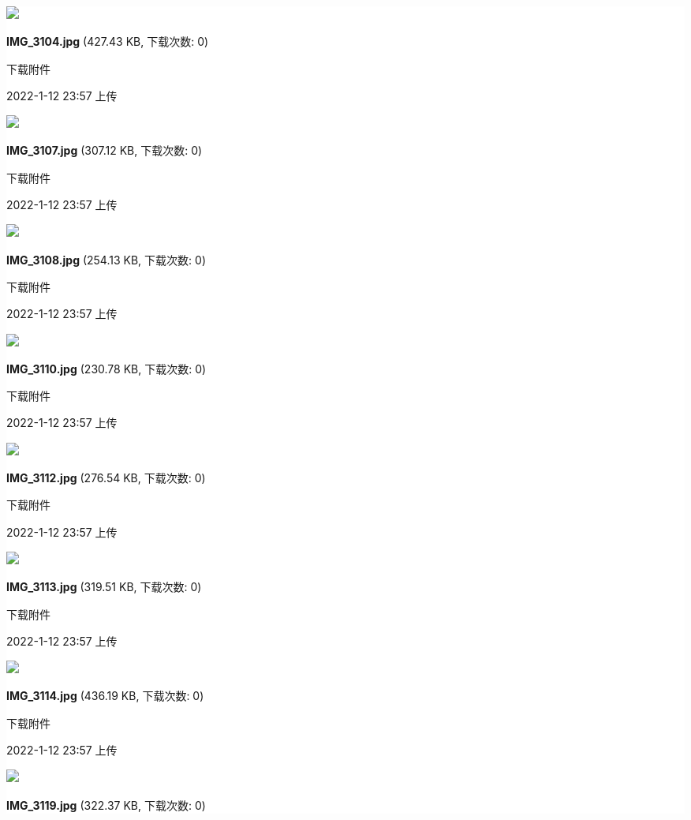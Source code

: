<img src="https://img.saraba1st.com/forum/202201/13/005726op8pwsspwwh4ze4s.jpg" referrerpolicy="no-referrer">

<strong>IMG_3104.jpg</strong> (427.43 KB, 下载次数: 0)

下载附件

2022-1-12 23:57 上传

<img src="https://img.saraba1st.com/forum/202201/13/005710tugdmg6mmoz6jyc6.jpg" referrerpolicy="no-referrer">

<strong>IMG_3107.jpg</strong> (307.12 KB, 下载次数: 0)

下载附件

2022-1-12 23:57 上传

<img src="https://img.saraba1st.com/forum/202201/13/005731aibkcybtdbloht9u.jpg" referrerpolicy="no-referrer">

<strong>IMG_3108.jpg</strong> (254.13 KB, 下载次数: 0)

下载附件

2022-1-12 23:57 上传

<img src="https://img.saraba1st.com/forum/202201/13/005731bu1nkka1n1y62h66.jpg" referrerpolicy="no-referrer">

<strong>IMG_3110.jpg</strong> (230.78 KB, 下载次数: 0)

下载附件

2022-1-12 23:57 上传

<img src="https://img.saraba1st.com/forum/202201/13/005731t21im8lx2e7y6e1c.jpg" referrerpolicy="no-referrer">

<strong>IMG_3112.jpg</strong> (276.54 KB, 下载次数: 0)

下载附件

2022-1-12 23:57 上传

<img src="https://img.saraba1st.com/forum/202201/13/005734kpotlhahlx4hwi3z.jpg" referrerpolicy="no-referrer">

<strong>IMG_3113.jpg</strong> (319.51 KB, 下载次数: 0)

下载附件

2022-1-12 23:57 上传

<img src="https://img.saraba1st.com/forum/202201/13/005735snwa7wwg57s3nazn.jpg" referrerpolicy="no-referrer">

<strong>IMG_3114.jpg</strong> (436.19 KB, 下载次数: 0)

下载附件

2022-1-12 23:57 上传

<img src="https://img.saraba1st.com/forum/202201/13/005736cqd1fgq1d7a41qbf.jpg" referrerpolicy="no-referrer">

<strong>IMG_3119.jpg</strong> (322.37 KB, 下载次数: 0)
